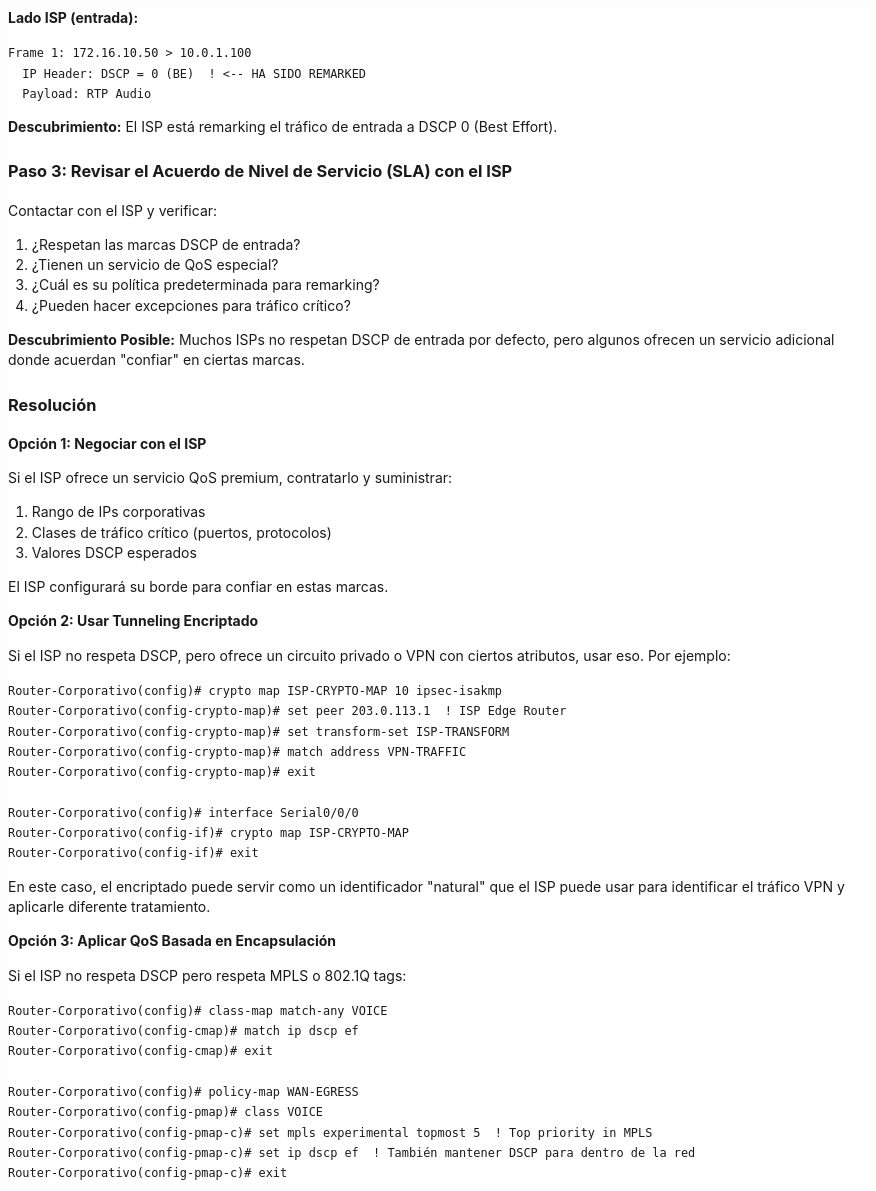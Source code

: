**Lado ISP (entrada):**
```
Frame 1: 172.16.10.50 > 10.0.1.100
  IP Header: DSCP = 0 (BE)  ! <-- HA SIDO REMARKED
  Payload: RTP Audio
```

**Descubrimiento:** El ISP está remarking el tráfico de entrada a DSCP 0 (Best Effort).

### Paso 3: Revisar el Acuerdo de Nivel de Servicio (SLA) con el ISP

Contactar con el ISP y verificar:
1. ¿Respetan las marcas DSCP de entrada?
2. ¿Tienen un servicio de QoS especial?
3. ¿Cuál es su política predeterminada para remarking?
4. ¿Pueden hacer excepciones para tráfico crítico?

**Descubrimiento Posible:** Muchos ISPs no respetan DSCP de entrada por defecto, pero algunos ofrecen un servicio adicional donde acuerdan "confiar" en ciertas marcas.

### Resolución

**Opción 1: Negociar con el ISP**

Si el ISP ofrece un servicio QoS premium, contratarlo y suministrar:
1. Rango de IPs corporativas
2. Clases de tráfico crítico (puertos, protocolos)
3. Valores DSCP esperados

El ISP configurará su borde para confiar en estas marcas.

**Opción 2: Usar Tunneling Encriptado**

Si el ISP no respeta DSCP, pero ofrece un circuito privado o VPN con ciertos atributos, usar eso. Por ejemplo:

```
Router-Corporativo(config)# crypto map ISP-CRYPTO-MAP 10 ipsec-isakmp
Router-Corporativo(config-crypto-map)# set peer 203.0.113.1  ! ISP Edge Router
Router-Corporativo(config-crypto-map)# set transform-set ISP-TRANSFORM
Router-Corporativo(config-crypto-map)# match address VPN-TRAFFIC
Router-Corporativo(config-crypto-map)# exit

Router-Corporativo(config)# interface Serial0/0/0
Router-Corporativo(config-if)# crypto map ISP-CRYPTO-MAP
Router-Corporativo(config-if)# exit
```

En este caso, el encriptado puede servir como un identificador "natural" que el ISP puede usar para identificar el tráfico VPN y aplicarle diferente tratamiento.

**Opción 3: Aplicar QoS Basada en Encapsulación**

Si el ISP no respeta DSCP pero respeta MPLS o 802.1Q tags:

```
Router-Corporativo(config)# class-map match-any VOICE
Router-Corporativo(config-cmap)# match ip dscp ef
Router-Corporativo(config-cmap)# exit

Router-Corporativo(config)# policy-map WAN-EGRESS
Router-Corporativo(config-pmap)# class VOICE
Router-Corporativo(config-pmap-c)# set mpls experimental topmost 5  ! Top priority in MPLS
Router-Corporativo(config-pmap-c)# set ip dscp ef  ! También mantener DSCP para dentro de la red
Router-Corporativo(config-pmap-c)# exit
```
